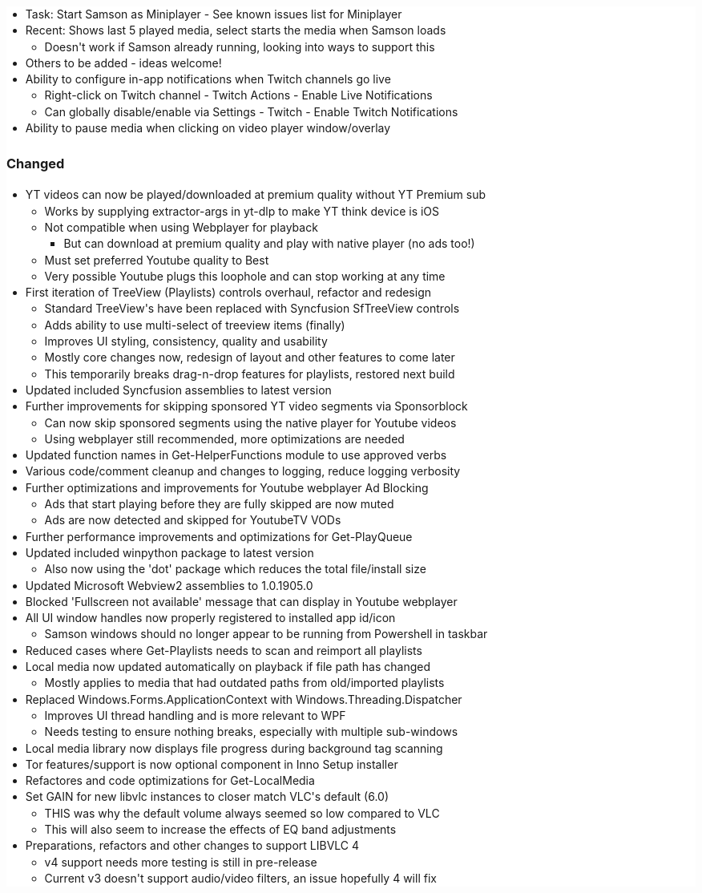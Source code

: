   + Task: Start Samson as Miniplayer - See known issues list for Miniplayer
  + Recent: Shows last 5 played media, select starts the media when Samson loads
    + Doesn't work if Samson already running, looking into ways to support this 
  + Others to be added - ideas welcome!
+ Ability to configure in-app notifications when Twitch channels go live
  + Right-click on Twitch channel - Twitch Actions - Enable Live Notifications
  + Can globally disable/enable via Settings - Twitch - Enable Twitch Notifications
+ Ability to pause media when clicking on video player window/overlay

### Changed
+ YT videos can now be played/downloaded at premium quality without YT Premium sub
  + Works by supplying extractor-args in yt-dlp to make YT think device is iOS
  + Not compatible when using Webplayer for playback	
    + But can download at premium quality and play with native player (no ads too!)
  + Must set preferred Youtube quality to Best
  + Very possible Youtube plugs this loophole and can stop working at any time
+ First iteration of TreeView (Playlists) controls overhaul, refactor and redesign
  + Standard TreeView's have been replaced with Syncfusion SfTreeView controls
  + Adds ability to use multi-select of treeview items (finally)
  + Improves UI styling, consistency, quality and usability 
  + Mostly core changes now, redesign of layout and other features to come later  
  + This temporarily breaks drag-n-drop features for playlists, restored next build
+ Updated included Syncfusion assemblies to latest version
+ Further improvements for skipping sponsored YT video segments via Sponsorblock
  + Can now skip sponsored segments using the native player for Youtube videos
  + Using webplayer still recommended, more optimizations are needed
+ Updated function names in Get-HelperFunctions module to use approved verbs
+ Various code/comment cleanup and changes to logging, reduce logging verbosity
+ Further optimizations and improvements for Youtube webplayer Ad Blocking
  + Ads that start playing before they are fully skipped are now muted
  + Ads are now detected and skipped for YoutubeTV VODs
+ Further performance improvements and optimizations for Get-PlayQueue 
+ Updated included winpython package to latest version
  + Also now using the 'dot' package which reduces the total file/install size
+ Updated Microsoft Webview2 assemblies to 1.0.1905.0
+ Blocked 'Fullscreen not available' message that can display in Youtube webplayer
+ All UI window handles now properly registered to installed app id/icon
  + Samson windows should no longer appear to be running from Powershell in taskbar
+ Reduced cases where Get-Playlists needs to scan and reimport all playlists
+ Local media now updated automatically on playback if file path has changed
  + Mostly applies to media that had outdated paths from old/imported playlists
+ Replaced Windows.Forms.ApplicationContext with Windows.Threading.Dispatcher
  + Improves UI thread handling and is more relevant to WPF
  + Needs testing to ensure nothing breaks, especially with multiple sub-windows
+ Local media library now displays file progress during background tag scanning
+ Tor features/support is now optional component in Inno Setup installer
+ Refactores and code optimizations for Get-LocalMedia
+ Set GAIN for new libvlc instances to closer match VLC's default (6.0)
  + THIS was why the default volume always seemed so low compared to VLC
  + This will also seem to increase the effects of EQ band adjustments
+ Preparations, refactors and other changes to support LIBVLC 4
  + v4 support needs more testing is still in pre-release
  + Current v3 doesn't support audio/video filters, an issue hopefully 4 will fix

